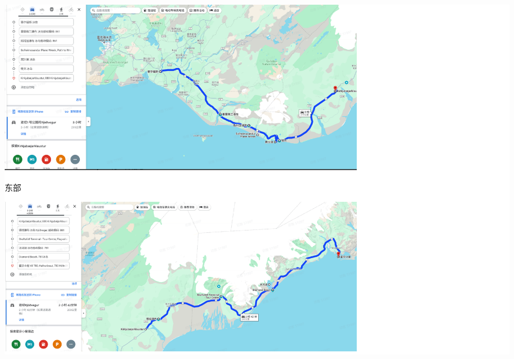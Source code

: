 <img src="pictures/南部.png" alt="南部" width="600" />

东部

<img src="pictures/东部1.png" alt="东部" width="600" />
